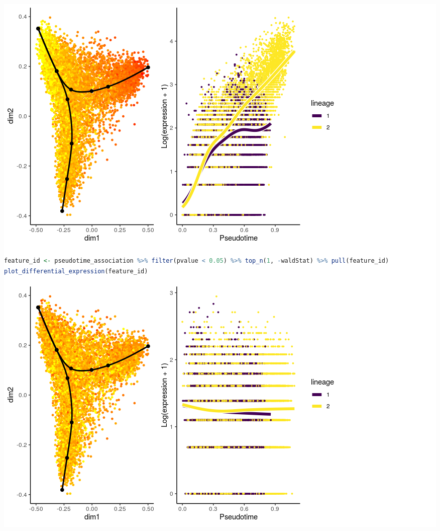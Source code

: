 ![](.images/3/unnamed-chunk-21-1.png)

``` r
feature_id <- pseudotime_association %>% filter(pvalue < 0.05) %>% top_n(1, -waldStat) %>% pull(feature_id)
plot_differential_expression(feature_id)
```

![](.images/3/unnamed-chunk-22-1.png)
